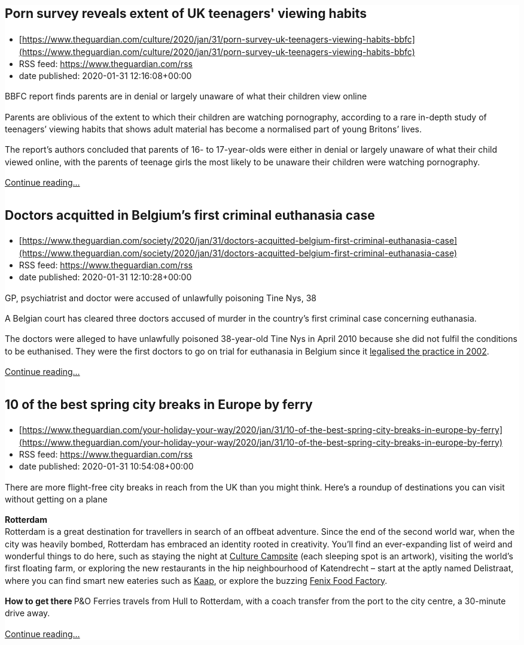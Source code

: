 ## Porn survey reveals extent of UK teenagers' viewing habits
 - [https://www.theguardian.com/culture/2020/jan/31/porn-survey-uk-teenagers-viewing-habits-bbfc](https://www.theguardian.com/culture/2020/jan/31/porn-survey-uk-teenagers-viewing-habits-bbfc)
 - RSS feed: https://www.theguardian.com/rss
 - date published: 2020-01-31 12:16:08+00:00

<p>BBFC report finds parents are in denial or largely unaware of what their children view online</p><p>Parents are oblivious of the extent to which their children are watching pornography, according to a rare in-depth study of teenagers’ viewing habits that shows adult material has become a normalised part of young Britons’ lives.</p><p>The report’s authors concluded that parents of 16- to 17-year-olds were either in denial or largely unaware of what their child viewed online, with the parents of teenage girls the most likely to be unaware their children were watching pornography.</p> <a href="https://www.theguardian.com/culture/2020/jan/31/porn-survey-uk-teenagers-viewing-habits-bbfc">Continue reading...</a>

## Doctors acquitted in Belgium’s first criminal euthanasia case
 - [https://www.theguardian.com/society/2020/jan/31/doctors-acquitted-belgium-first-criminal-euthanasia-case](https://www.theguardian.com/society/2020/jan/31/doctors-acquitted-belgium-first-criminal-euthanasia-case)
 - RSS feed: https://www.theguardian.com/rss
 - date published: 2020-01-31 12:10:28+00:00

<p>GP, psychiatrist and doctor were accused of unlawfully poisoning Tine Nys, 38</p><p>A Belgian court has cleared three doctors accused of murder in the country’s first criminal case concerning euthanasia.</p><p>The doctors were alleged to have unlawfully poisoned 38-year-old Tine Nys in April 2010 because she did not fulfil the conditions to be euthanised. They were the first doctors to go on trial for euthanasia in Belgium since it <a href="https://www.theguardian.com/world/2002/oct/09/andrewosborn">legalised the practice in 2002</a>.</p> <a href="https://www.theguardian.com/society/2020/jan/31/doctors-acquitted-belgium-first-criminal-euthanasia-case">Continue reading...</a>

## 10 of the best spring city breaks in Europe by ferry
 - [https://www.theguardian.com/your-holiday-your-way/2020/jan/31/10-of-the-best-spring-city-breaks-in-europe-by-ferry](https://www.theguardian.com/your-holiday-your-way/2020/jan/31/10-of-the-best-spring-city-breaks-in-europe-by-ferry)
 - RSS feed: https://www.theguardian.com/rss
 - date published: 2020-01-31 10:54:08+00:00

<p>There are more flight-free city breaks in reach from the UK than you might<strong> </strong>think. Here’s a roundup of destinations you can visit without getting on a plane </p><p><strong>Rotterdam<br /></strong>Rotterdam is a great destination for travellers in search of an offbeat adventure. Since the end of the second world war, when the city was heavily bombed, Rotterdam has embraced an identity rooted in creativity. You’ll find an ever-expanding list of weird and wonderful things to do here, such as staying the night at <a href="https://www.culturecampsite.com/" rel="nofollow">Culture Campsite</a> (each sleeping spot is an artwork), visiting the world’s first floating farm, or exploring the new restaurants in the hip neighbourhood of Katendrecht – start at the aptly named Delistraat, where you can find smart new eateries such as <a href="https://vislokaalkaap.nl/en/" rel="nofollow">Kaap</a>, or explore the buzzing <a href="http://www.fenixfoodfactory.nl/en/about/" rel="nofollow">Fenix Food Factory</a>.</p><p><strong>How to get there </strong>P&amp;O Ferries travels from Hull to Rotterdam, with a coach transfer from the port to the city centre, a 30-minute drive away.</p> <a href="https://www.theguardian.com/your-holiday-your-way/2020/jan/31/10-of-the-best-spring-city-breaks-in-europe-by-ferry">Continue reading...</a>
